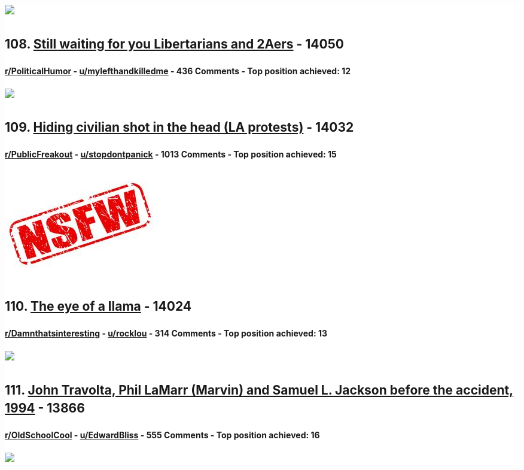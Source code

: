 <a href="https://i.redd.it/xy0cmfu16u5f1.jpeg"><img src="https://a.thumbs.redditmedia.com/AhrZgC6O_sGmdFfqmwpo3PpeLqwRsn_XGzwLR6gRpn0.jpg"></img></a>

## 108. [Still waiting for you Libertarians and 2Aers](http://reddit.com/r/PoliticalHumor/comments/1l7j6u6/still_waiting_for_you_libertarians_and_2aers/) - 14050
#### [r/PoliticalHumor](http://reddit.com/r/PoliticalHumor) - [u/mylefthandkilledme](http://reddit.com/u/mylefthandkilledme) - 436 Comments - Top position achieved: 12

<a href="https://i.redd.it/xp9m83jxez5f1.jpeg"><img src="https://b.thumbs.redditmedia.com/YPjBX4vz3NfwnhNaaShpplFfklstvwSnRJFirQZyONc.jpg"></img></a>

## 109. [Hiding civilian shot in the head (LA protests)](http://reddit.com/r/PublicFreakout/comments/1l74d3v/hiding_civilian_shot_in_the_head_la_protests/) - 14032
#### [r/PublicFreakout](http://reddit.com/r/PublicFreakout) - [u/stopdontpanick](http://reddit.com/u/stopdontpanick) - 1013 Comments - Top position achieved: 15

<a href="https://v.redd.it/kxujmy4fhw5f1"><img src="https://github.com/mgerb/top-of-reddit/raw/master/nsfw.jpg"></img></a>

## 110. [The eye of a llama](http://reddit.com/r/Damnthatsinteresting/comments/1l7fxr8/the_eye_of_a_llama/) - 14024
#### [r/Damnthatsinteresting](http://reddit.com/r/Damnthatsinteresting) - [u/rocklou](http://reddit.com/u/rocklou) - 314 Comments - Top position achieved: 13

<a href="https://i.redd.it/co0fvnqvqy5f1.jpeg"><img src="https://b.thumbs.redditmedia.com/xu2BRSKfVLTlRrJsynDS-mhFEdsJPME0doAyBBupEOo.jpg"></img></a>

## 111. [John Travolta, Phil LaMarr (Marvin) and Samuel L. Jackson before the accident, 1994](http://reddit.com/r/OldSchoolCool/comments/1l7gb4e/john_travolta_phil_lamarr_marvin_and_samuel_l/) - 13866
#### [r/OldSchoolCool](http://reddit.com/r/OldSchoolCool) - [u/EdwardBliss](http://reddit.com/u/EdwardBliss) - 555 Comments - Top position achieved: 16

<a href="https://i.redd.it/nnejxpamty5f1.jpeg"><img src="https://b.thumbs.redditmedia.com/Wuna66EsG_5zZMj8laeY4ldOD1Tk98Z065qT1btddsA.jpg"></img></a>
